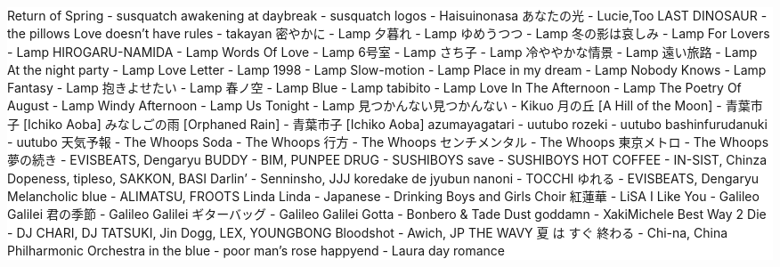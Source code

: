 Return of Spring - susquatch
awakening at daybreak - susquatch
logos - Haisuinonasa
あなたの光 - Lucie,Too
LAST DINOSAUR - the pillows
Love doesn’t have rules - takayan
密やかに - Lamp
夕暮れ - Lamp
ゆめうつつ - Lamp
冬の影は哀しみ - Lamp
For Lovers - Lamp
HIROGARU-NAMIDA - Lamp
Words Of Love - Lamp
6号室 - Lamp
さち子 - Lamp
冷ややかな情景 - Lamp
遠い旅路 - Lamp
At the night party - Lamp
Love Letter - Lamp
1998 - Lamp
Slow-motion - Lamp
Place in my dream - Lamp
Nobody Knows - Lamp
Fantasy - Lamp
抱きよせたい - Lamp
春ノ空 - Lamp
Blue - Lamp
tabibito - Lamp
Love In The Afternoon - Lamp
The Poetry Of August - Lamp
Windy Afternoon - Lamp
Us Tonight - Lamp
見つかんない見つかんない - Kikuo
月の丘 [A Hill of the Moon] - 青葉市子 [Ichiko Aoba]
みなしごの雨 [Orphaned Rain] - 青葉市子 [Ichiko Aoba]
azumayagatari - uutubo
rozeki - uutubo
bashinfurudanuki - uutubo
天気予報 - The Whoops
Soda - The Whoops
行方 - The Whoops
センチメンタル - The Whoops
東京メトロ - The Whoops
夢の続き - EVISBEATS, Dengaryu
BUDDY - BIM, PUNPEE
DRUG - SUSHIBOYS
save - SUSHIBOYS
HOT COFFEE - IN-SIST, Chinza Dopeness, tipleso, SAKKON, BASI
Darlin’ - Senninsho, JJJ
koredake de jyubun nanoni - TOCCHI
ゆれる - EVISBEATS, Dengaryu
Melancholic blue - ALIMATSU, FROOTS
Linda Linda - Japanese - Drinking Boys and Girls Choir
紅蓮華 - LiSA
I Like You - Galileo Galilei
君の季節 - Galileo Galilei
ギターバッグ - Galileo Galilei
Gotta - Bonbero & Tade Dust
goddamn - XakiMichele
Best Way 2 Die - DJ CHARI, DJ TATSUKI, Jin Dogg, LEX, YOUNGBONG
Bloodshot - Awich, JP THE WAVY
夏 は すぐ 終わる - Chi-na, China Philharmonic Orchestra
in the blue - poor man’s rose
happyend - Laura day romance